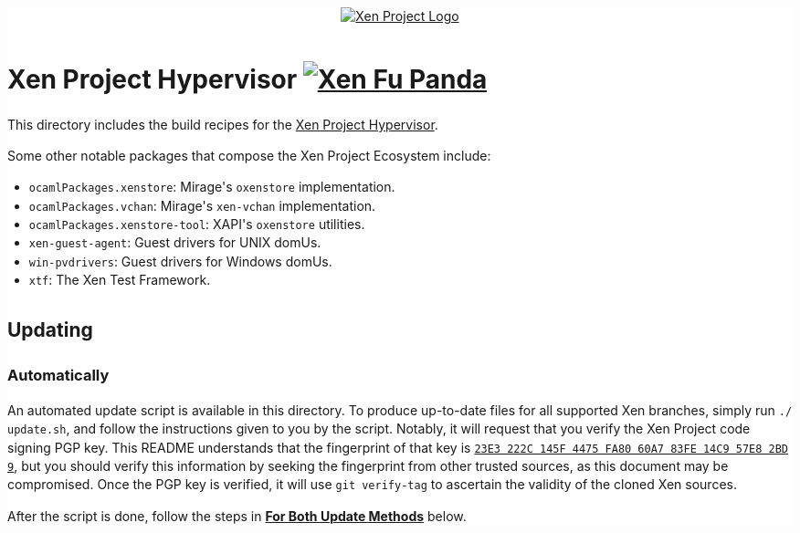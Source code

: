 <p align="center">
  <a href="https://xenproject.org/">
    <picture>
      <source
        media="(prefers-color-scheme: light)"
        srcset="https://downloads.xenproject.org/Branding/Logos/Green+Black/xen_project_logo_dualcolor_2000x832.png">
      <source
        media="(prefers-color-scheme: dark)"
        srcset="https://xenproject.org/wp-content/uploads/sites/79/2018/09/logo_xenproject.png">
      <img
        src="https://downloads.xenproject.org/Branding/Logos/Green+Black/xen_project_logo_dualcolor_2000x832.png"
        width="512px"
        alt="Xen Project Logo">
    </picture>
  </a>
</p>

# Xen Project Hypervisor <a href="https://xenproject.org/"><img src="https://downloads.xenproject.org/Branding/Mascots/Xen-Fu-Panda-2000px.png" width="48px" align="top" alt="Xen Fu Panda"></a>

This directory includes the build recipes for the [Xen Project Hypervisor](https://xenproject.org/).

Some other notable packages that compose the Xen Project Ecosystem include:

- `ocamlPackages.xenstore`: Mirage's `oxenstore` implementation.
- `ocamlPackages.vchan`: Mirage's `xen-vchan` implementation.
- `ocamlPackages.xenstore-tool`: XAPI's `oxenstore` utilities.
- `xen-guest-agent`: Guest drivers for UNIX domUs.
- `win-pvdrivers`: Guest drivers for Windows domUs.
- `xtf`: The Xen Test Framework.

## Updating

### Automatically

An automated update script is available in this directory. To produce up-to-date
files for all supported Xen branches, simply run `./update.sh`, and follow the
instructions given to you by the script. Notably, it will request that you verify
the Xen Project code signing PGP key. This README understands that the fingerprint
of that key is [`23E3 222C 145F 4475 FA80 60A7 83FE 14C9 57E8 2BD9`](https://keys.openpgp.org/search?q=pgp%40xen.org),
but you should verify this information by seeking the fingerprint from other trusted
sources, as this document may be compromised. Once the PGP key is verified, it will
use `git verify-tag` to ascertain the validity of the cloned Xen sources.

After the script is done, follow the steps in
[**For Both Update Methods**](#for-both-update-methods) below.
